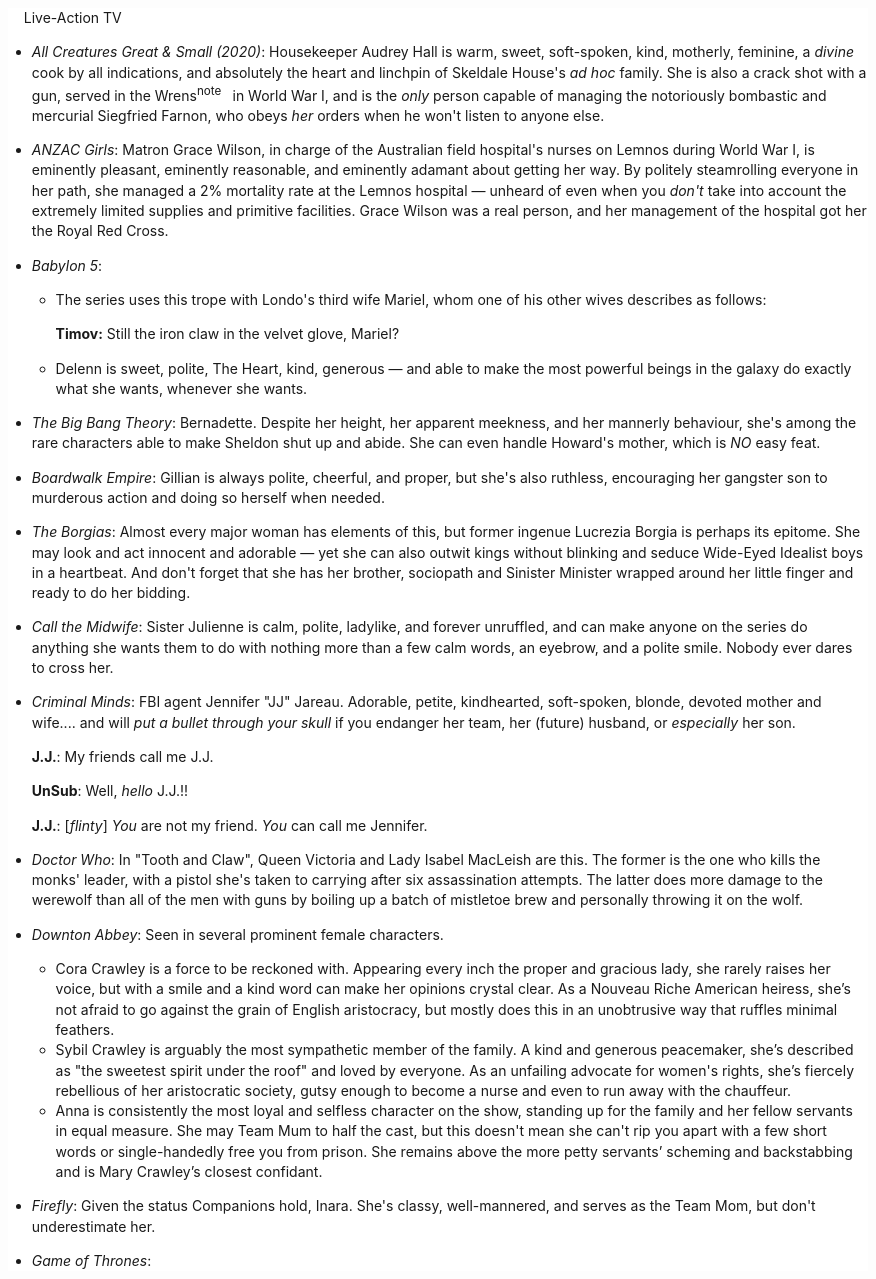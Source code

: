     Live-Action TV 

-   _All Creatures Great & Small (2020)_: Housekeeper Audrey Hall is warm, sweet, soft-spoken, kind, motherly, feminine, a _divine_ cook by all indications, and absolutely the heart and linchpin of Skeldale House's _ad hoc_ family. She is also a crack shot with a gun, served in the Wrens<sup>note&nbsp;</sup>  in World War I, and is the _only_ person capable of managing the notoriously bombastic and mercurial Siegfried Farnon, who obeys _her_ orders when he won't listen to anyone else.
-   _ANZAC Girls_: Matron Grace Wilson, in charge of the Australian field hospital's nurses on Lemnos during World War I, is eminently pleasant, eminently reasonable, and eminently adamant about getting her way. By politely steamrolling everyone in her path, she managed a 2% mortality rate at the Lemnos hospital — unheard of even when you _don't_ take into account the extremely limited supplies and primitive facilities. Grace Wilson was a real person, and her management of the hospital got her the Royal Red Cross.
-   _Babylon 5_:
    -   The series uses this trope with Londo's third wife Mariel, whom one of his other wives describes as follows:
        
        **Timov:** Still the iron claw in the velvet glove, Mariel?
        
    -   Delenn is sweet, polite, The Heart, kind, generous — and able to make the most powerful beings in the galaxy do exactly what she wants, whenever she wants.
-   _The Big Bang Theory_: Bernadette. Despite her height, her apparent meekness, and her mannerly behaviour, she's among the rare characters able to make Sheldon shut up and abide. She can even handle Howard's mother, which is _NO_ easy feat.
-   _Boardwalk Empire_: Gillian is always polite, cheerful, and proper, but she's also ruthless, encouraging her gangster son to murderous action and doing so herself when needed.
-   _The Borgias_: Almost every major woman has elements of this, but former ingenue Lucrezia Borgia is perhaps its epitome. She may look and act innocent and adorable — yet she can also outwit kings without blinking and seduce Wide-Eyed Idealist boys in a heartbeat. And don't forget that she has her brother, sociopath and Sinister Minister wrapped around her little finger and ready to do her bidding.
-   _Call the Midwife_: Sister Julienne is calm, polite, ladylike, and forever unruffled, and can make anyone on the series do anything she wants them to do with nothing more than a few calm words, an eyebrow, and a polite smile. Nobody ever dares to cross her.
-   _Criminal Minds_: FBI agent Jennifer "JJ" Jareau. Adorable, petite, kindhearted, soft-spoken, blonde, devoted mother and wife.... and will _put a bullet through your skull_ if you endanger her team, her (future) husband, or _especially_ her son.
    
    **J.J.**: My friends call me J.J.
    
    **UnSub**: Well, _hello_ J.J.!!
    
    **J.J.**: \[_flinty_\] _You_ are not my friend. _You_ can call me Jennifer.
    
-   _Doctor Who_: In "Tooth and Claw", Queen Victoria and Lady Isabel MacLeish are this. The former is the one who kills the monks' leader, with a pistol she's taken to carrying after six assassination attempts. The latter does more damage to the werewolf than all of the men with guns by boiling up a batch of mistletoe brew and personally throwing it on the wolf.
-   _Downton Abbey_: Seen in several prominent female characters.
    -   Cora Crawley is a force to be reckoned with. Appearing every inch the proper and gracious lady, she rarely raises her voice, but with a smile and a kind word can make her opinions crystal clear. As a Nouveau Riche American heiress, she’s not afraid to go against the grain of English aristocracy, but mostly does this in an unobtrusive way that ruffles minimal feathers.
    -   Sybil Crawley is arguably the most sympathetic member of the family. A kind and generous peacemaker, she’s described as "the sweetest spirit under the roof" and loved by everyone. As an unfailing advocate for women's rights, she’s fiercely rebellious of her aristocratic society, gutsy enough to become a nurse and even to run away with the chauffeur.
    -   Anna is consistently the most loyal and selfless character on the show, standing up for the family and her fellow servants in equal measure. She may Team Mum to half the cast, but this doesn't mean she can't rip you apart with a few short words or single-handedly free you from prison. She remains above the more petty servants’ scheming and backstabbing and is Mary Crawley’s closest confidant.
-   _Firefly_: Given the status Companions hold, Inara. She's classy, well-mannered, and serves as the Team Mom, but don't underestimate her.
-   _Game of Thrones_:
